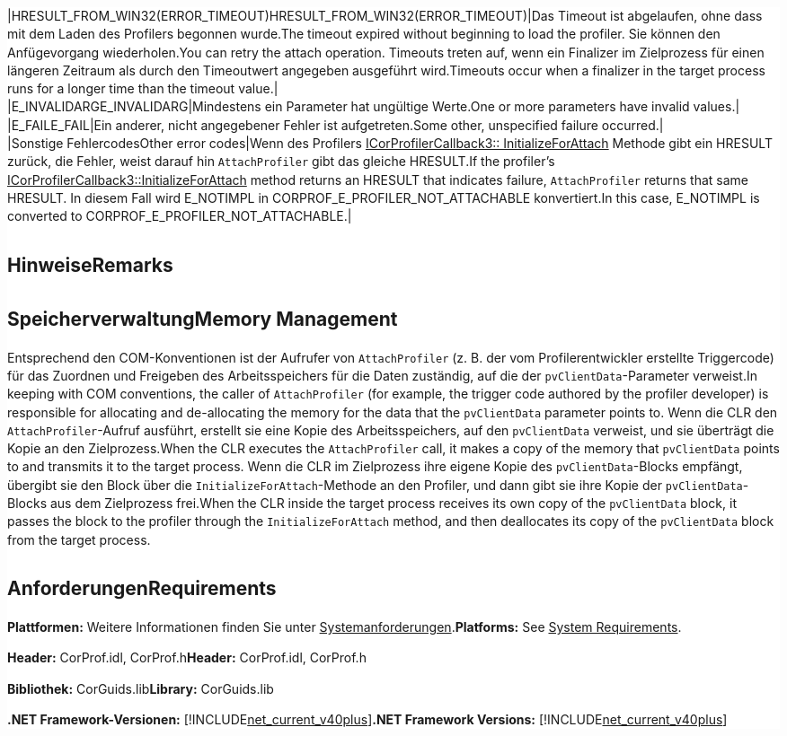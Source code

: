|<span data-ttu-id="ca5b8-145">HRESULT_FROM_WIN32(ERROR_TIMEOUT)</span><span class="sxs-lookup"><span data-stu-id="ca5b8-145">HRESULT_FROM_WIN32(ERROR_TIMEOUT)</span></span>|<span data-ttu-id="ca5b8-146">Das Timeout ist abgelaufen, ohne dass mit dem Laden des Profilers begonnen wurde.</span><span class="sxs-lookup"><span data-stu-id="ca5b8-146">The timeout expired without beginning to load the profiler.</span></span> <span data-ttu-id="ca5b8-147">Sie können den Anfügevorgang wiederholen.</span><span class="sxs-lookup"><span data-stu-id="ca5b8-147">You can retry the attach operation.</span></span> <span data-ttu-id="ca5b8-148">Timeouts treten auf, wenn ein Finalizer im Zielprozess für einen längeren Zeitraum als durch den Timeoutwert angegeben ausgeführt wird.</span><span class="sxs-lookup"><span data-stu-id="ca5b8-148">Timeouts occur when a finalizer in the target process runs for a longer time than the timeout value.</span></span>|  
|<span data-ttu-id="ca5b8-149">E_INVALIDARG</span><span class="sxs-lookup"><span data-stu-id="ca5b8-149">E_INVALIDARG</span></span>|<span data-ttu-id="ca5b8-150">Mindestens ein Parameter hat ungültige Werte.</span><span class="sxs-lookup"><span data-stu-id="ca5b8-150">One or more parameters have invalid values.</span></span>|  
|<span data-ttu-id="ca5b8-151">E_FAIL</span><span class="sxs-lookup"><span data-stu-id="ca5b8-151">E_FAIL</span></span>|<span data-ttu-id="ca5b8-152">Ein anderer, nicht angegebener Fehler ist aufgetreten.</span><span class="sxs-lookup"><span data-stu-id="ca5b8-152">Some other, unspecified failure occurred.</span></span>|  
|<span data-ttu-id="ca5b8-153">Sonstige Fehlercodes</span><span class="sxs-lookup"><span data-stu-id="ca5b8-153">Other error codes</span></span>|<span data-ttu-id="ca5b8-154">Wenn des Profilers [ICorProfilerCallback3:: InitializeForAttach](../../../../docs/framework/unmanaged-api/profiling/icorprofilercallback3-initializeforattach-method.md) Methode gibt ein HRESULT zurück, die Fehler, weist darauf hin `AttachProfiler` gibt das gleiche HRESULT.</span><span class="sxs-lookup"><span data-stu-id="ca5b8-154">If the profiler’s [ICorProfilerCallback3::InitializeForAttach](../../../../docs/framework/unmanaged-api/profiling/icorprofilercallback3-initializeforattach-method.md) method returns an HRESULT that indicates failure, `AttachProfiler` returns that same HRESULT.</span></span> <span data-ttu-id="ca5b8-155">In diesem Fall wird E_NOTIMPL in CORPROF_E_PROFILER_NOT_ATTACHABLE konvertiert.</span><span class="sxs-lookup"><span data-stu-id="ca5b8-155">In this case, E_NOTIMPL is converted to CORPROF_E_PROFILER_NOT_ATTACHABLE.</span></span>|  
  
## <a name="remarks"></a><span data-ttu-id="ca5b8-156">Hinweise</span><span class="sxs-lookup"><span data-stu-id="ca5b8-156">Remarks</span></span>  
  
## <a name="memory-management"></a><span data-ttu-id="ca5b8-157">Speicherverwaltung</span><span class="sxs-lookup"><span data-stu-id="ca5b8-157">Memory Management</span></span>  
 <span data-ttu-id="ca5b8-158">Entsprechend den COM-Konventionen ist der Aufrufer von `AttachProfiler` (z. B. der vom Profilerentwickler erstellte Triggercode) für das Zuordnen und Freigeben des Arbeitsspeichers für die Daten zuständig, auf die der `pvClientData`-Parameter verweist.</span><span class="sxs-lookup"><span data-stu-id="ca5b8-158">In keeping with COM conventions, the caller of `AttachProfiler` (for example, the trigger code authored by the profiler developer) is responsible for allocating and de-allocating the memory for the data that the `pvClientData` parameter points to.</span></span> <span data-ttu-id="ca5b8-159">Wenn die CLR den `AttachProfiler`-Aufruf ausführt, erstellt sie eine Kopie des Arbeitsspeichers, auf den `pvClientData` verweist, und sie überträgt die Kopie an den Zielprozess.</span><span class="sxs-lookup"><span data-stu-id="ca5b8-159">When the CLR executes the `AttachProfiler` call, it makes a copy of the memory that `pvClientData` points to and transmits it to the target process.</span></span> <span data-ttu-id="ca5b8-160">Wenn die CLR im Zielprozess ihre eigene Kopie des `pvClientData`-Blocks empfängt, übergibt sie den Block über die `InitializeForAttach`-Methode an den Profiler, und dann gibt sie ihre Kopie der `pvClientData`-Blocks aus dem Zielprozess frei.</span><span class="sxs-lookup"><span data-stu-id="ca5b8-160">When the CLR inside the target process receives its own copy of the `pvClientData` block, it passes the block to the profiler through the `InitializeForAttach` method, and then deallocates its copy of the `pvClientData` block from the target process.</span></span>  
  
## <a name="requirements"></a><span data-ttu-id="ca5b8-161">Anforderungen</span><span class="sxs-lookup"><span data-stu-id="ca5b8-161">Requirements</span></span>  
 <span data-ttu-id="ca5b8-162">**Plattformen:** Weitere Informationen finden Sie unter [Systemanforderungen](../../../../docs/framework/get-started/system-requirements.md).</span><span class="sxs-lookup"><span data-stu-id="ca5b8-162">**Platforms:** See [System Requirements](../../../../docs/framework/get-started/system-requirements.md).</span></span>  
  
 <span data-ttu-id="ca5b8-163">**Header:** CorProf.idl, CorProf.h</span><span class="sxs-lookup"><span data-stu-id="ca5b8-163">**Header:** CorProf.idl, CorProf.h</span></span>  
  
 <span data-ttu-id="ca5b8-164">**Bibliothek:** CorGuids.lib</span><span class="sxs-lookup"><span data-stu-id="ca5b8-164">**Library:** CorGuids.lib</span></span>  
  
 <span data-ttu-id="ca5b8-165">**.NET Framework-Versionen:** [!INCLUDE[net_current_v40plus](../../../../includes/net-current-v40plus-md.md)]</span><span class="sxs-lookup"><span data-stu-id="ca5b8-165">**.NET Framework Versions:** [!INCLUDE[net_current_v40plus](../../../../includes/net-current-v40plus-md.md)]</span></span>  
  